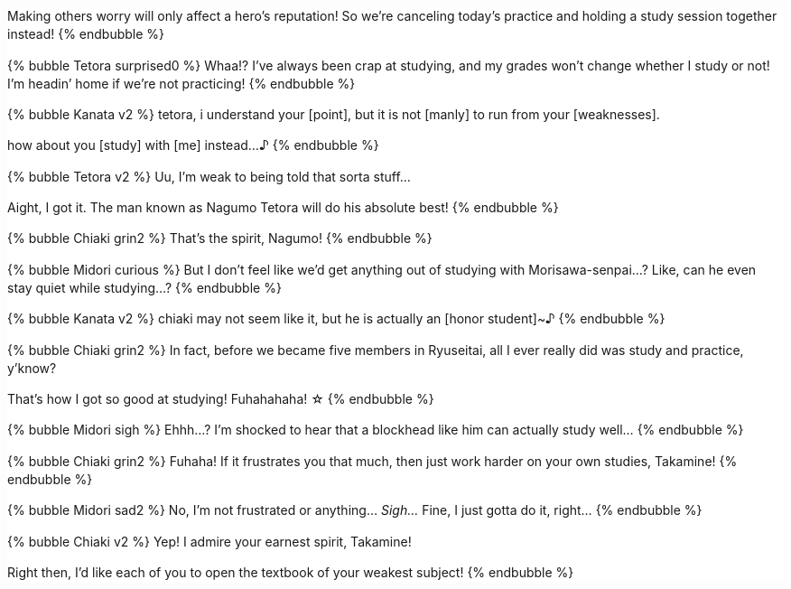 Making others worry will only affect a hero’s reputation! So we’re canceling today’s practice and holding a study session together instead!
{% endbubble %}

{% bubble Tetora surprised0 %}
Whaa!? I’ve always been crap at studying, and my grades won’t change whether I study or not! I’m headin’ home if we’re not practicing!
{% endbubble %}

{% bubble Kanata v2 %}
tetora, i understand your [point], but it is not [manly] to run from your [weaknesses].

how about you [study] with [me] instead…♪
{% endbubble %}

{% bubble Tetora v2 %}
Uu, I’m weak to being told that sorta stuff…

Aight, I got it. The man known as Nagumo Tetora will do his absolute best!
{% endbubble %}

{% bubble Chiaki grin2 %}
That’s the spirit, Nagumo!
{% endbubble %}

{% bubble Midori curious %}
But I don’t feel like we’d get anything out of studying with Morisawa-senpai…? Like, can he even stay quiet while studying…?
{% endbubble %}

{% bubble Kanata v2 %}
chiaki may not seem like it, but he is actually an [honor student]~♪
{% endbubble %}

{% bubble Chiaki grin2 %}
In fact, before we became five members in Ryuseitai, all I ever really did was study and practice, y’know?

That’s how I got so good at studying! Fuhahahaha! ☆
{% endbubble %}

{% bubble Midori sigh %}
Ehhh…? I’m shocked to hear that a blockhead like him can actually study well…
{% endbubble %}

{% bubble Chiaki grin2 %}
Fuhaha! If it frustrates you that much, then just work harder on your own studies, Takamine!
{% endbubble %}

{% bubble Midori sad2 %}
No, I’m not frustrated or anything… *Sigh…* Fine, I just gotta do it, right…
{% endbubble %}

{% bubble Chiaki v2 %}
Yep! I admire your earnest spirit, Takamine!

Right then, I’d like each of you to open the textbook of your weakest subject!
{% endbubble %}


[^1]: In Japan, a failing/F grade is <em>akaten</em> (red mark).
[^2]: A reference to Doraemon, <a href="https://doraemon.fandom.com/wiki/Copying_Toast" target="_blank">Copying Toast</a>.